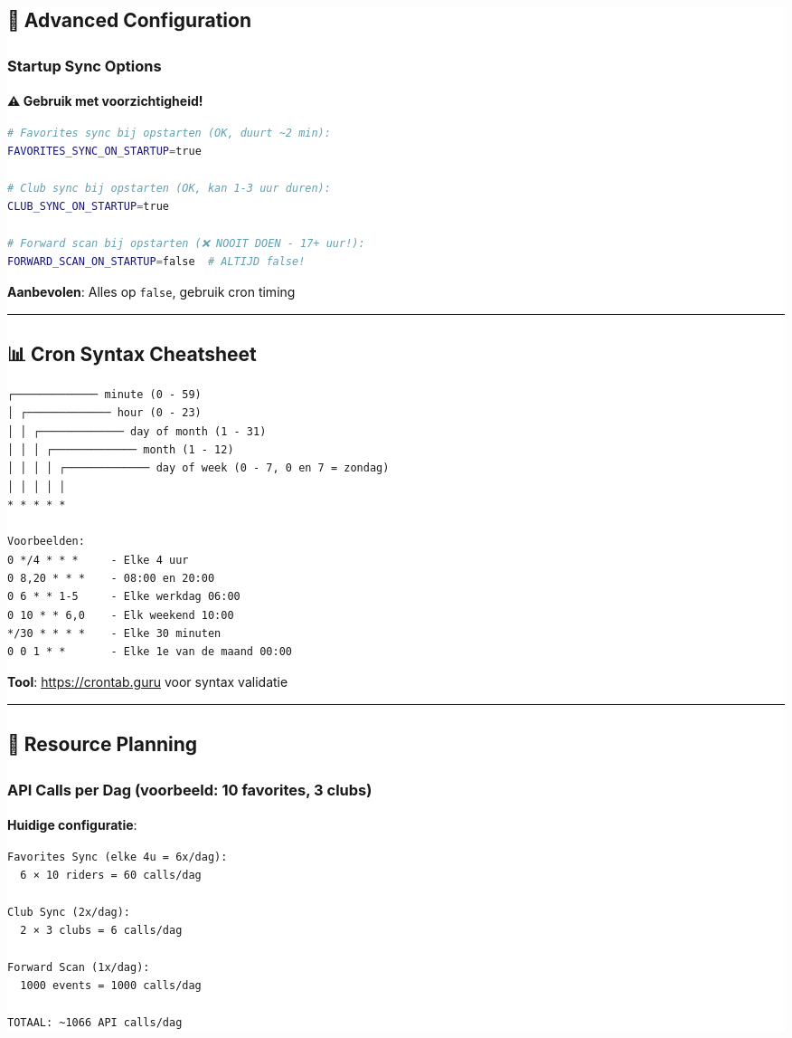 
## 🔧 Advanced Configuration

### Startup Sync Options

**⚠️ Gebruik met voorzichtigheid!**

```bash
# Favorites sync bij opstarten (OK, duurt ~2 min):
FAVORITES_SYNC_ON_STARTUP=true

# Club sync bij opstarten (OK, kan 1-3 uur duren):
CLUB_SYNC_ON_STARTUP=true

# Forward scan bij opstarten (❌ NOOIT DOEN - 17+ uur!):
FORWARD_SCAN_ON_STARTUP=false  # ALTIJD false!
```

**Aanbevolen**: Alles op `false`, gebruik cron timing

---

## 📊 Cron Syntax Cheatsheet

```
┌───────────── minute (0 - 59)
│ ┌───────────── hour (0 - 23)
│ │ ┌───────────── day of month (1 - 31)
│ │ │ ┌───────────── month (1 - 12)
│ │ │ │ ┌───────────── day of week (0 - 7, 0 en 7 = zondag)
│ │ │ │ │
* * * * *

Voorbeelden:
0 */4 * * *     - Elke 4 uur
0 8,20 * * *    - 08:00 en 20:00
0 6 * * 1-5     - Elke werkdag 06:00
0 10 * * 6,0    - Elk weekend 10:00
*/30 * * * *    - Elke 30 minuten
0 0 1 * *       - Elke 1e van de maand 00:00
```

**Tool**: https://crontab.guru voor syntax validatie

---

## 🧮 Resource Planning

### API Calls per Dag (voorbeeld: 10 favorites, 3 clubs)

**Huidige configuratie**:
```
Favorites Sync (elke 4u = 6x/dag):
  6 × 10 riders = 60 calls/dag

Club Sync (2x/dag):
  2 × 3 clubs = 6 calls/dag

Forward Scan (1x/dag):
  1000 events = 1000 calls/dag
  
TOTAAL: ~1066 API calls/dag
```
